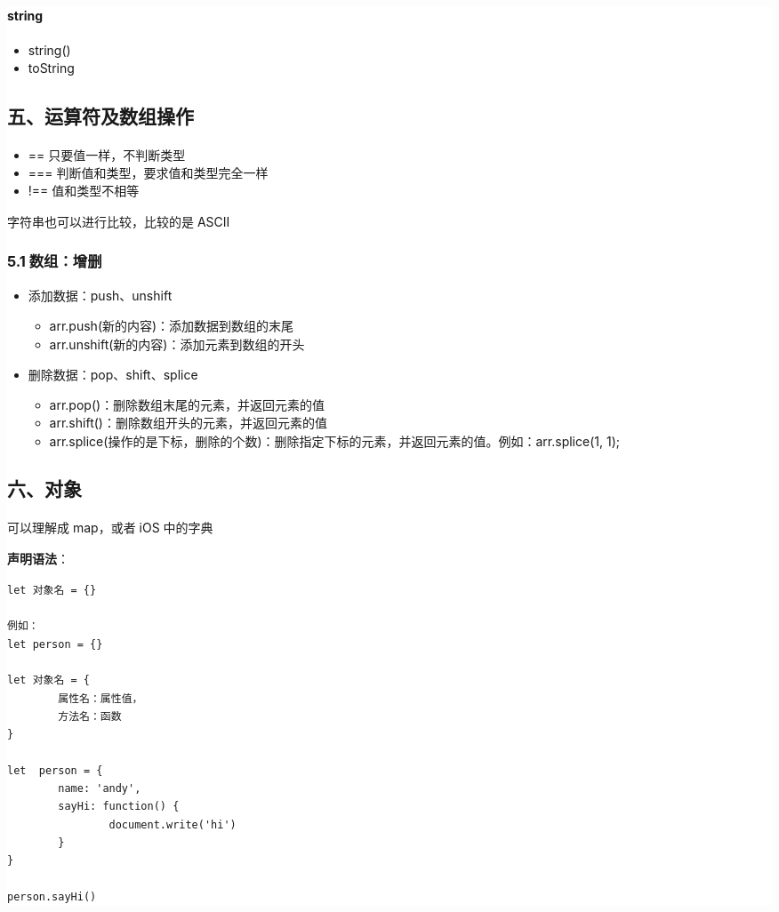 #### string

- string()
- toString



## 五、运算符及数组操作

- == 只要值一样，不判断类型
- === 判断值和类型，要求值和类型完全一样
- !== 值和类型不相等

字符串也可以进行比较，比较的是 ASCII

### 5.1 数组：增删

- 添加数据：push、unshift

  - arr.push(新的内容)：添加数据到数组的末尾
  - arr.unshift(新的内容)：添加元素到数组的开头

- 删除数据：pop、shift、splice

  - arr.pop()：删除数组末尾的元素，并返回元素的值
  - arr.shift()：删除数组开头的元素，并返回元素的值
  - arr.splice(操作的是下标，删除的个数)：删除指定下标的元素，并返回元素的值。例如：arr.splice(1, 1);

  

## 六、对象

可以理解成 map，或者 iOS 中的字典

**声明语法**：

```
let 对象名 = {}

例如：
let person = {}

let 对象名 = {
		属性名：属性值，
		方法名：函数
}

let  person = {
		name: 'andy',
		sayHi: function() {
				document.write('hi')
		}
}

person.sayHi()

```
